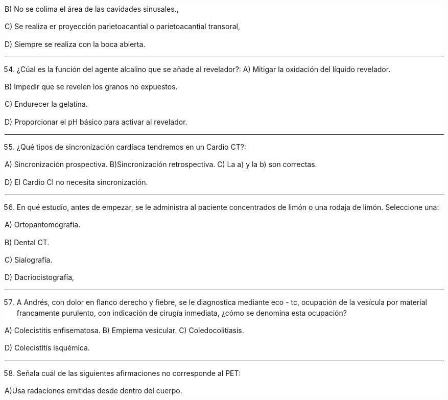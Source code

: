 B) No se colima el área de las cavidades sinusales.,

C) Se realiza er proyección parietoacantial o parietoacantial transoral,

D) Siempre se realiza con la boca abierta.

---

54. ¿Cúal es la función del agente alcalino que se añade al revelador?:
A) Mitigar la oxidación del líquido revelador.

B) Impedir que se revelen los granos no expuestos.

C) Endurecer la gelatina.

D) Proporcionar el pH básico para activar al revelador.

---

55. ¿Qué tipos de sincronización cardíaca tendremos en un Cardio CT?:

A) Sincronización prospectiva.
B)Sincronización retrospectiva.
C) La a) y la b) son correctas.

D) El Cardio CI no necesita sincronización.

---

56. En qué estudio, antes de empezar, se le administra al paciente concentrados de limón o una rodaja de
limón. Seleccione una:

A) Ortopantomografia.

B) Dental CT.

C) Sialografía.

D) Dacriocistografía,

---

57. A Andrés, con dolor en flanco derecho y fiebre, se le diagnostica mediante eco - tc, ocupación de la
vesícula por material francamente purulento, con indicación de cirugía inmediata, ¿cómo se denomina esta
ocupación?

A) Colecistitis enfisematosa.
B) Empiema vesicular.
C) Coledocolitiasis.

D) Colecistitis isquémica.

---

58. Señala cuál de las siguientes afirmaciones no corresponde al PET:

A)Usa radaciones emitidas desde dentro del cuerpo.
